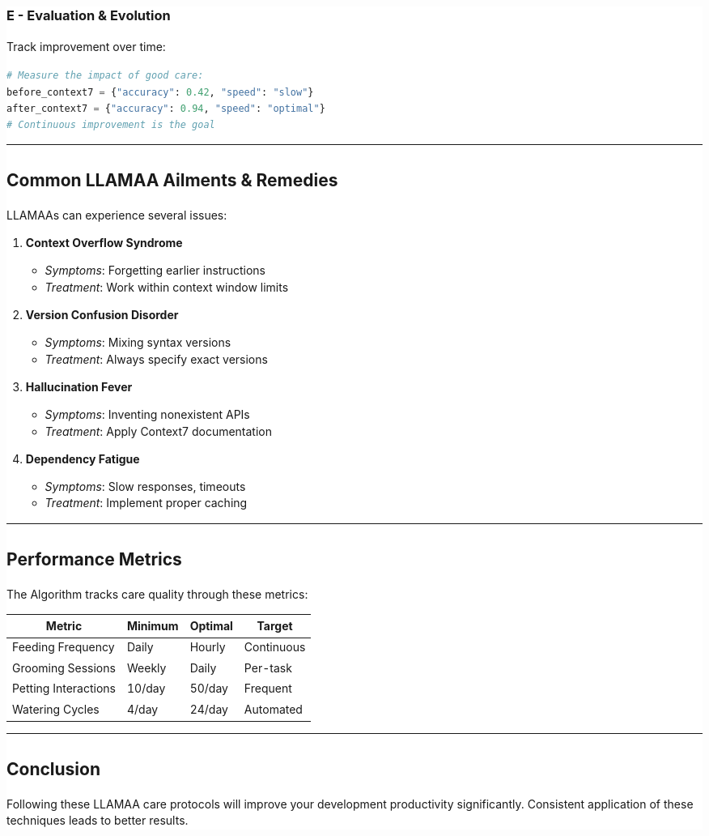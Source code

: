 ### **E** - **E**valuation & Evolution
Track improvement over time:
```python
# Measure the impact of good care:
before_context7 = {"accuracy": 0.42, "speed": "slow"}
after_context7 = {"accuracy": 0.94, "speed": "optimal"}
# Continuous improvement is the goal
```

---

## Common LLAMAA Ailments & Remedies

LLAMAAs can experience several issues:

1. **Context Overflow Syndrome**
   - *Symptoms*: Forgetting earlier instructions
   - *Treatment*: Work within context window limits

2. **Version Confusion Disorder**
   - *Symptoms*: Mixing syntax versions
   - *Treatment*: Always specify exact versions

3. **Hallucination Fever**
   - *Symptoms*: Inventing nonexistent APIs
   - *Treatment*: Apply Context7 documentation

4. **Dependency Fatigue**
   - *Symptoms*: Slow responses, timeouts
   - *Treatment*: Implement proper caching

---

## Performance Metrics

The Algorithm tracks care quality through these metrics:

| Metric | Minimum | Optimal | Target |
|--------|---------|---------|--------|
| Feeding Frequency | Daily | Hourly | Continuous |
| Grooming Sessions | Weekly | Daily | Per-task |
| Petting Interactions | 10/day | 50/day | Frequent |
| Watering Cycles | 4/day | 24/day | Automated |

---

## Conclusion

Following these LLAMAA care protocols will improve your development productivity significantly. Consistent application of these techniques leads to better results.
